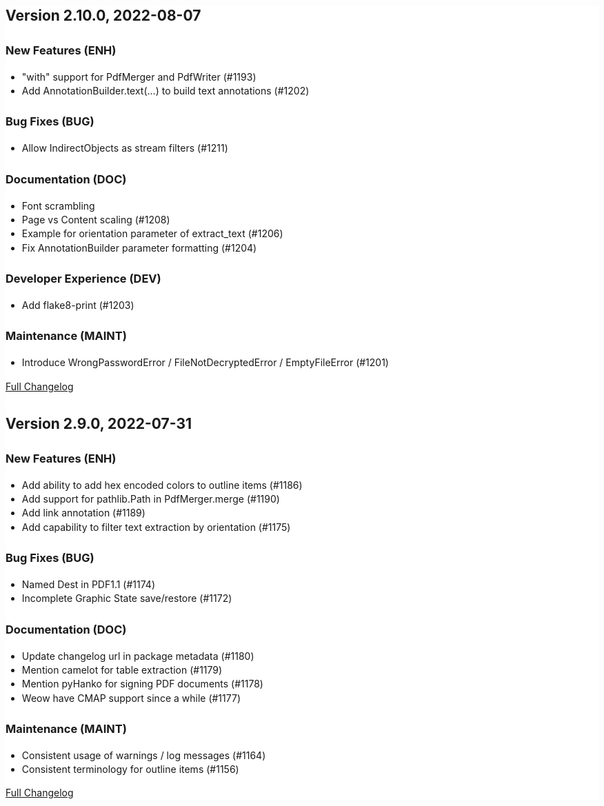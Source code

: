 
## Version 2.10.0, 2022-08-07

### New Features (ENH)
-  "with" support for PdfMerger and PdfWriter (#1193)
-  Add AnnotationBuilder.text(...) to build text annotations (#1202)

### Bug Fixes (BUG)
-  Allow IndirectObjects as stream filters (#1211)

### Documentation (DOC)
-  Font scrambling
-  Page vs Content scaling (#1208)
-  Example for orientation parameter of extract_text (#1206)
-  Fix AnnotationBuilder parameter formatting (#1204)

### Developer Experience (DEV)
-  Add flake8-print (#1203)

### Maintenance (MAINT)
-  Introduce WrongPasswordError / FileNotDecryptedError / EmptyFileError  (#1201)

[Full Changelog](https://github.com/py-pdf/PyPDF2/compare/2.9.0...2.10.0)

## Version 2.9.0, 2022-07-31

### New Features (ENH)
-  Add ability to add hex encoded colors to outline items (#1186)
-  Add support for pathlib.Path in PdfMerger.merge (#1190)
-  Add link annotation (#1189)
-  Add capability to filter text extraction by orientation (#1175)

### Bug Fixes (BUG)
-  Named Dest in PDF1.1 (#1174)
-  Incomplete Graphic State save/restore (#1172)

### Documentation (DOC)
-  Update changelog url in package metadata (#1180)
-  Mention camelot for table extraction (#1179)
-  Mention pyHanko for signing PDF documents (#1178)
-  Weow have CMAP support since a while (#1177)

### Maintenance (MAINT)
-  Consistent usage of warnings / log messages (#1164)
-  Consistent terminology for outline items (#1156)


[Full Changelog](https://github.com/py-pdf/PyPDF2/compare/2.8.1...2.9.0)
